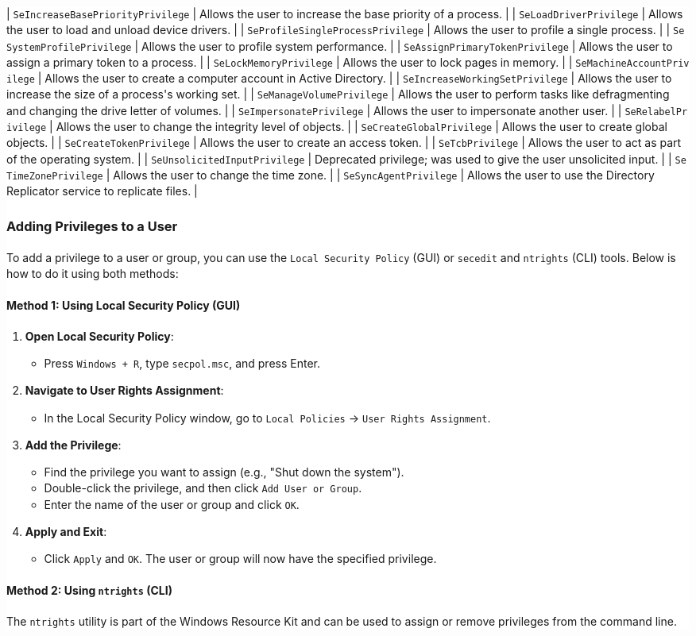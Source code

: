 | `SeIncreaseBasePriorityPrivilege` | Allows the user to increase the base priority of a process.                                 |
| `SeLoadDriverPrivilege`         | Allows the user to load and unload device drivers.                                           |
| `SeProfileSingleProcessPrivilege` | Allows the user to profile a single process.                                                |
| `SeSystemProfilePrivilege`      | Allows the user to profile system performance.                                               |
| `SeAssignPrimaryTokenPrivilege` | Allows the user to assign a primary token to a process.                                      |
| `SeLockMemoryPrivilege`         | Allows the user to lock pages in memory.                                                     |
| `SeMachineAccountPrivilege`     | Allows the user to create a computer account in Active Directory.                            |
| `SeIncreaseWorkingSetPrivilege` | Allows the user to increase the size of a process's working set.                             |
| `SeManageVolumePrivilege`       | Allows the user to perform tasks like defragmenting and changing the drive letter of volumes. |
| `SeImpersonatePrivilege`        | Allows the user to impersonate another user.                                                 |
| `SeRelabelPrivilege`            | Allows the user to change the integrity level of objects.                                    |
| `SeCreateGlobalPrivilege`       | Allows the user to create global objects.                                                    |
| `SeCreateTokenPrivilege`        | Allows the user to create an access token.                                                   |
| `SeTcbPrivilege`                | Allows the user to act as part of the operating system.                                      |
| `SeUnsolicitedInputPrivilege`   | Deprecated privilege; was used to give the user unsolicited input.                           |
| `SeTimeZonePrivilege`           | Allows the user to change the time zone.                                                     |
| `SeSyncAgentPrivilege`          | Allows the user to use the Directory Replicator service to replicate files.                  |

### Adding Privileges to a User

To add a privilege to a user or group, you can use the `Local Security Policy` (GUI) or `secedit` and `ntrights` (CLI) tools. Below is how to do it using both methods:

#### Method 1: Using Local Security Policy (GUI)

1. **Open Local Security Policy**:
   - Press `Windows + R`, type `secpol.msc`, and press Enter.
   
2. **Navigate to User Rights Assignment**:
   - In the Local Security Policy window, go to `Local Policies` → `User Rights Assignment`.

3. **Add the Privilege**:
   - Find the privilege you want to assign (e.g., "Shut down the system").
   - Double-click the privilege, and then click `Add User or Group`.
   - Enter the name of the user or group and click `OK`.

4. **Apply and Exit**:
   - Click `Apply` and `OK`. The user or group will now have the specified privilege.

#### Method 2: Using `ntrights` (CLI)

The `ntrights` utility is part of the Windows Resource Kit and can be used to assign or remove privileges from the command line.
